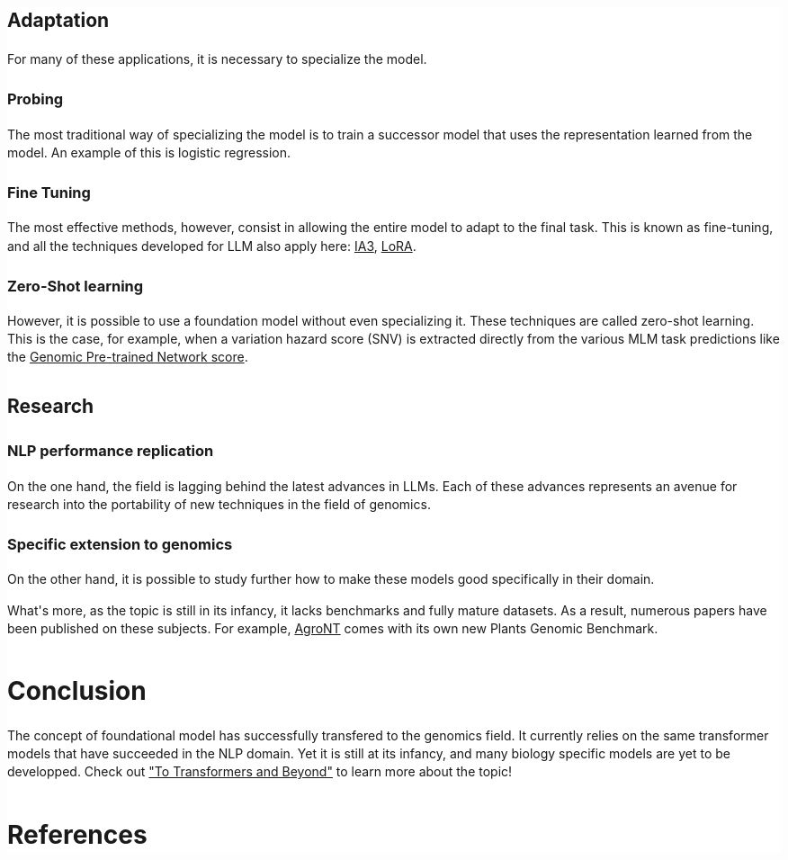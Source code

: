 
## Adaptation

For many of these applications, it is necessary to specialize the model.

### Probing

The most traditional way of specializing the model is to train a successor model that uses the representation learned from the model. An example of this is logistic regression.

### Fine Tuning

The most effective methods, however, consist in allowing the entire model to adapt to the final task. This is known as fine-tuning, and all the techniques developed for LLM also apply here: [IA3](https://huggingface.co/docs/peft/conceptual_guides/ia3), [LoRA](https://huggingface.co/docs/peft/conceptual_guides/lora).

### Zero-Shot learning

However, it is possible to use a foundation model without even specializing it. These techniques are called zero-shot learning. This is the case, for example, when a variation hazard score (SNV) is extracted directly from the various MLM task predictions like the [Genomic Pre-trained Network score](https://www.biorxiv.org/content/10.1101/2022.08.22.504706v2).

<illustration du gene score>

## Research

### NLP performance replication

On the one hand, the field is lagging behind the latest advances in LLMs. Each of these advances represents an avenue for research into the portability of new techniques in the field of genomics.

### Specific extension to genomics

On the other hand, it is possible to study further how to make these models good specifically in their domain.

What's more, as the topic is still in its infancy, it lacks benchmarks and fully mature datasets. As a result, numerous papers have been published on these subjects. For example, [AgroNT](https://www.biorxiv.org/content/10.1101/2023.10.24.563624v1) comes with its own new Plants Genomic Benchmark.

# Conclusion

The concept of foundational model has successfully transfered to the genomics field. It currently relies on the same transformer models that have succeeded in the NLP domain. Yet it is still at its infancy, and many biology specific models are yet to be developped. Check out ["To Transformers and Beyond"](https://arxiv.org/abs/2311.07621) to learn more about the topic! 


# References
